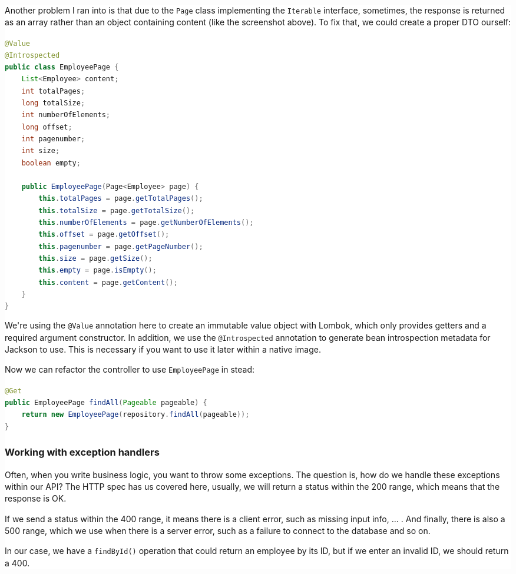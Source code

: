 Another problem I ran into is that due to the `Page` class implementing the `Iterable` interface, sometimes, the response is returned as an array rather than an object containing content (like the screenshot above). To fix that, we could create a proper DTO ourself:

```java
@Value
@Introspected
public class EmployeePage {
    List<Employee> content;
    int totalPages;
    long totalSize;
    int numberOfElements;
    long offset;
    int pagenumber;
    int size;
    boolean empty;

    public EmployeePage(Page<Employee> page) {
        this.totalPages = page.getTotalPages();
        this.totalSize = page.getTotalSize();
        this.numberOfElements = page.getNumberOfElements();
        this.offset = page.getOffset();
        this.pagenumber = page.getPageNumber();
        this.size = page.getSize();
        this.empty = page.isEmpty();
        this.content = page.getContent();
    }
}
```

We're using the `@Value` annotation here to create an immutable value object with Lombok, which only provides getters and a required argument constructor. In addition, we use the `@Introspected` annotation to generate bean introspection metadata for Jackson to use. This is necessary if you want to use it later within a native image.

Now we can refactor the controller to use `EmployeePage` in stead:

```java
@Get
public EmployeePage findAll(Pageable pageable) {
    return new EmployeePage(repository.findAll(pageable));
}
```

### Working with exception handlers

Often, when you write business logic, you want to throw some exceptions. The question is, how do we handle these exceptions within our API? The HTTP spec has us covered here, usually, we will return a status within the 200 range, which means that the response is OK.

If we send a status within the 400 range, it means there is a client error, such as missing input info, ... . And finally, there is also a 500 range, which we use when there is a server error, such as a failure to connect to the database and so on.

In our case, we have a `findById()` operation that could return an employee by its ID, but if we enter an invalid ID, we should return a 400.
